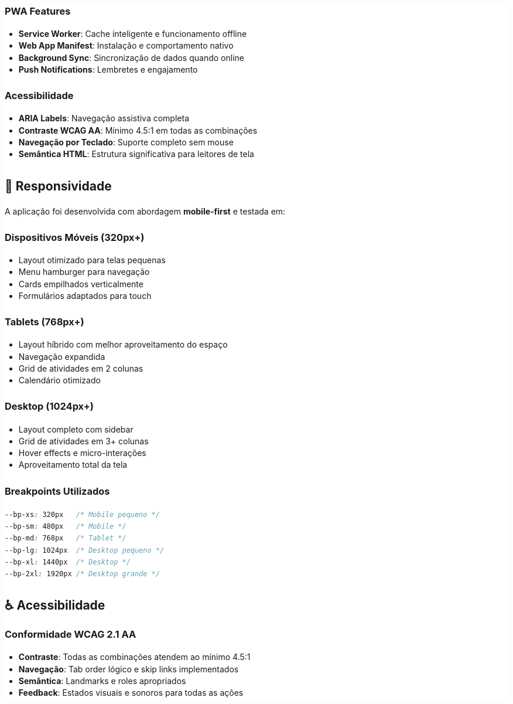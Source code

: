### PWA Features
- **Service Worker**: Cache inteligente e funcionamento offline
- **Web App Manifest**: Instalação e comportamento nativo
- **Background Sync**: Sincronização de dados quando online
- **Push Notifications**: Lembretes e engajamento

### Acessibilidade
- **ARIA Labels**: Navegação assistiva completa
- **Contraste WCAG AA**: Mínimo 4.5:1 em todas as combinações
- **Navegação por Teclado**: Suporte completo sem mouse
- **Semântica HTML**: Estrutura significativa para leitores de tela

## 📱 Responsividade

A aplicação foi desenvolvida com abordagem **mobile-first** e testada em:

### Dispositivos Móveis (320px+)
- Layout otimizado para telas pequenas
- Menu hamburger para navegação
- Cards empilhados verticalmente
- Formulários adaptados para touch

### Tablets (768px+)
- Layout híbrido com melhor aproveitamento do espaço
- Navegação expandida
- Grid de atividades em 2 colunas
- Calendário otimizado

### Desktop (1024px+)
- Layout completo com sidebar
- Grid de atividades em 3+ colunas
- Hover effects e micro-interações
- Aproveitamento total da tela

### Breakpoints Utilizados
```css
--bp-xs: 320px   /* Mobile pequeno */
--bp-sm: 480px   /* Mobile */
--bp-md: 768px   /* Tablet */
--bp-lg: 1024px  /* Desktop pequeno */
--bp-xl: 1440px  /* Desktop */
--bp-2xl: 1920px /* Desktop grande */
```

## ♿ Acessibilidade

### Conformidade WCAG 2.1 AA
- **Contraste**: Todas as combinações atendem ao mínimo 4.5:1
- **Navegação**: Tab order lógico e skip links implementados
- **Semântica**: Landmarks e roles apropriados
- **Feedback**: Estados visuais e sonoros para todas as ações
